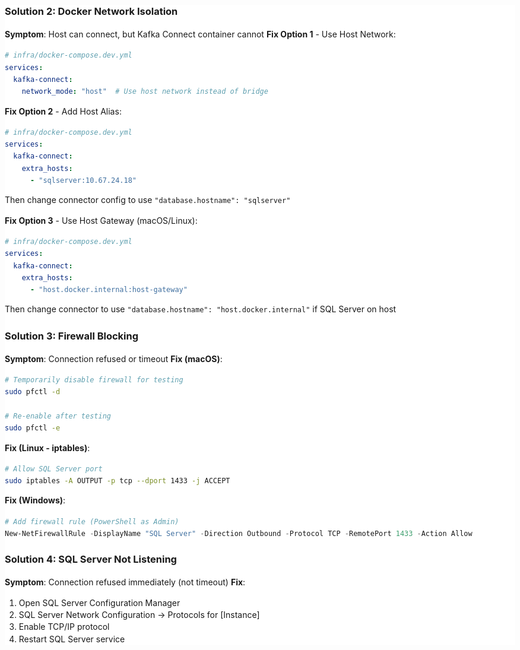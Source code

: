 ### Solution 2: Docker Network Isolation
**Symptom**: Host can connect, but Kafka Connect container cannot
**Fix Option 1** - Use Host Network:
```yaml
# infra/docker-compose.dev.yml
services:
  kafka-connect:
    network_mode: "host"  # Use host network instead of bridge
```

**Fix Option 2** - Add Host Alias:
```yaml
# infra/docker-compose.dev.yml
services:
  kafka-connect:
    extra_hosts:
      - "sqlserver:10.67.24.18"
```
Then change connector config to use `"database.hostname": "sqlserver"`

**Fix Option 3** - Use Host Gateway (macOS/Linux):
```yaml
# infra/docker-compose.dev.yml
services:
  kafka-connect:
    extra_hosts:
      - "host.docker.internal:host-gateway"
```
Then change connector to use `"database.hostname": "host.docker.internal"` if SQL Server on host

### Solution 3: Firewall Blocking
**Symptom**: Connection refused or timeout
**Fix (macOS)**:
```bash
# Temporarily disable firewall for testing
sudo pfctl -d

# Re-enable after testing
sudo pfctl -e
```

**Fix (Linux - iptables)**:
```bash
# Allow SQL Server port
sudo iptables -A OUTPUT -p tcp --dport 1433 -j ACCEPT
```

**Fix (Windows)**:
```powershell
# Add firewall rule (PowerShell as Admin)
New-NetFirewallRule -DisplayName "SQL Server" -Direction Outbound -Protocol TCP -RemotePort 1433 -Action Allow
```

### Solution 4: SQL Server Not Listening
**Symptom**: Connection refused immediately (not timeout)
**Fix**:
1. Open SQL Server Configuration Manager
2. SQL Server Network Configuration → Protocols for [Instance]
3. Enable TCP/IP protocol
4. Restart SQL Server service
